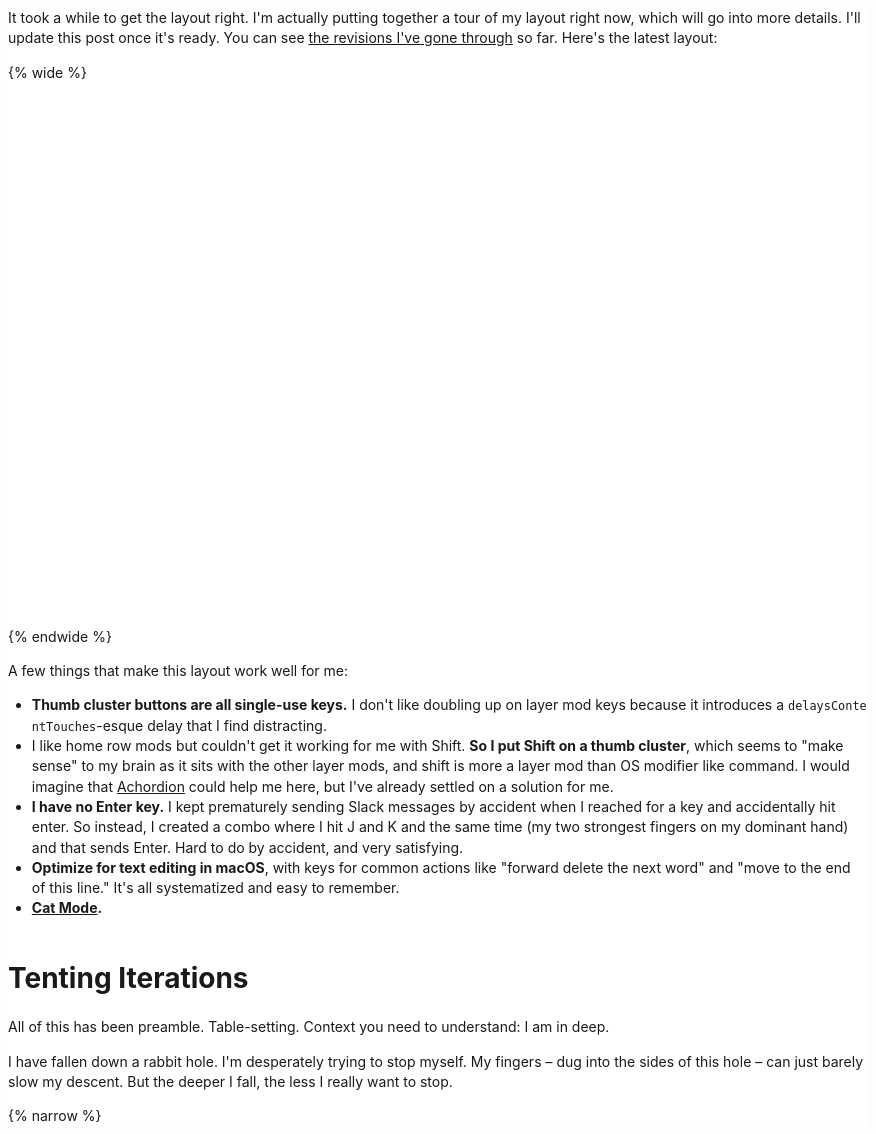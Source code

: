It took a while to get the layout right. I'm actually putting together a tour of my layout right now, which will go into more details. I'll update this post once it's ready. You can see [the revisions I've gone through](https://configure.zsa.io/my_layout/view/NWX4X) so far. Here's the latest layout:

{% wide %}

<div style="padding-top: 60%; position: relative;">
  <iframe
    src="https://configure.zsa.io/embed/voyager/layouts/NWX4X/latest/0"
    style="border: 0; height: 100%; left: 0; position: absolute; top: 0; width: 100%"
  ></iframe>
</div>

{% endwide %}

A few things that make this layout work well for me:

- **Thumb cluster buttons are all single-use keys.** I don't like doubling up on layer mod keys because it introduces a `delaysContentTouches`-esque delay that I find distracting.
- I like home row mods but couldn't get it working for me with Shift. **So I put Shift on a thumb cluster**, which seems to "make sense" to my brain as it sits with the other layer mods, and shift is more a layer mod than OS modifier like command. I would imagine that [Achordion](https://getreuer.info/posts/keyboards/achordion/index.html) could help me here, but I've already settled on a solution for me.
- **I have no Enter key.** I kept prematurely sending Slack messages by accident when I reached for a key and accidentally hit enter. So instead, I created a combo where I hit J and K and the same time (my two strongest fingers on my dominant hand) and that sends Enter. Hard to do by accident, and very satisfying.
- **Optimize for text editing in macOS**, with keys for common actions like "forward delete the next word" and "move to the end of this line." It's all systematized and easy to remember.
- **[Cat Mode](https://tenforward.social/@ashfurrow/113160750825678795).**

<iframe
  src="https://tenforward.social/@ashfurrow/113160750825678795/embed"
  class="mastodon-embed"
  style="max-width: 100%; border: 0; margin-bottom: 50px"
  width="600"
  height="600"
  u
  allowfullscreen="allowfullscreen"
></iframe>
<script src="https://tenforward.social/embed.js" async="async"></script>

# Tenting Iterations

All of this has been preamble. Table-setting. Context you need to understand: I am in deep.

I have fallen down a rabbit hole. I'm desperately trying to stop myself. My fingers – dug into the sides of this hole – can just barely slow my descent. But the deeper I fall, the less I really want to stop.

{% narrow %}
